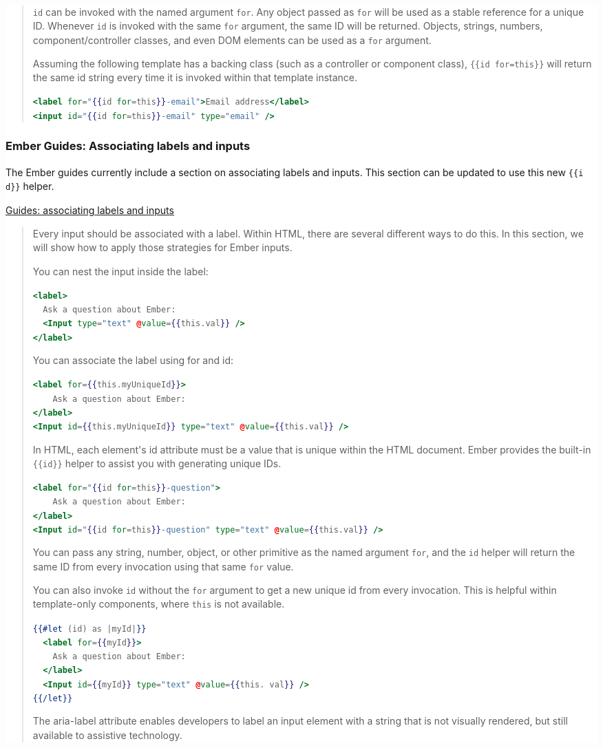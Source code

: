 > `id` can be invoked with the named argument `for`. Any object passed as `for` will be used as a stable reference for a unique ID. Whenever `id` is invoked with the same `for` argument, the same ID will be returned. Objects, strings, numbers, component/controller classes, and even DOM elements can be used as a `for` argument.
> 
> Assuming the following template has a backing class (such as a controller or component class), `{{id for=this}}` will return the same id string every time it is invoked within that template instance.
> 
> ```hbs
> <label for="{{id for=this}}-email">Email address</label>
> <input id="{{id for=this}}-email" type="email" />
> ```


### Ember Guides: Associating labels and inputs
The Ember guides currently include a section on associating labels and inputs. This section can be updated to use this new `{{id}}` helper.

[Guides: associating labels and inputs](https://guides.emberjs.com/release/components/built-in-components/#toc_ways-to-associate-labels-and-inputs)

> Every input should be associated with a label. Within HTML, there are several different ways to do this. In this section, we will show how to apply those strategies for Ember inputs.
> 
> You can nest the input inside the label:
> ```hbs
> <label>
>   Ask a question about Ember:
>   <Input type="text" @value={{this.val}} />
> </label>
> ```
> You can associate the label using for and id:
> ```hbs
> <label for={{this.myUniqueId}}>
>     Ask a question about Ember:
> </label>
> <Input id={{this.myUniqueId}} type="text" @value={{this.val}} />
> ```
> 
> In HTML, each element's id attribute must be a value that is unique within the HTML document. Ember provides the built-in `{{id}}` helper to assist you with generating unique IDs.
> ```hbs
> <label for="{{id for=this}}-question">
>     Ask a question about Ember:
> </label>
> <Input id="{{id for=this}}-question" type="text" @value={{this.val}} />
> ```
> 
> You can pass any string, number, object, or other primitive as the named argument `for`, and the `id` helper will return the same ID from every invocation using that same `for` value.
> 
> You can also invoke `id` without the `for` argument to get a new unique id from every invocation. This is helpful within template-only components, where `this` is not available.
> ```hbs
> {{#let (id) as |myId|}}
>   <label for={{myId}}>
>     Ask a question about Ember:
>   </label>
>   <Input id={{myId}} type="text" @value={{this. val}} />
> {{/let}}
> ```
> 
> The aria-label attribute enables developers to label an input element with a string that is not visually rendered, but still available to assistive technology.